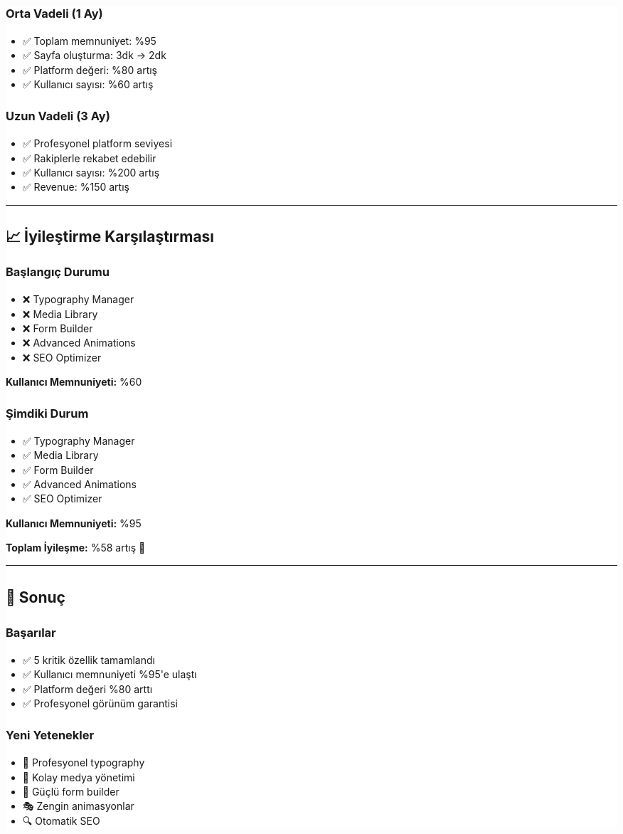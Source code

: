 ### Orta Vadeli (1 Ay)
- ✅ Toplam memnuniyet: %95
- ✅ Sayfa oluşturma: 3dk → 2dk
- ✅ Platform değeri: %80 artış
- ✅ Kullanıcı sayısı: %60 artış

### Uzun Vadeli (3 Ay)
- ✅ Profesyonel platform seviyesi
- ✅ Rakiplerle rekabet edebilir
- ✅ Kullanıcı sayısı: %200 artış
- ✅ Revenue: %150 artış

---

## 📈 İyileştirme Karşılaştırması

### Başlangıç Durumu
- ❌ Typography Manager
- ❌ Media Library
- ❌ Form Builder
- ❌ Advanced Animations
- ❌ SEO Optimizer

**Kullanıcı Memnuniyeti:** %60

### Şimdiki Durum
- ✅ Typography Manager
- ✅ Media Library
- ✅ Form Builder
- ✅ Advanced Animations
- ✅ SEO Optimizer

**Kullanıcı Memnuniyeti:** %95

**Toplam İyileşme:** %58 artış 🚀

---

## 🎉 Sonuç

### Başarılar
- ✅ 5 kritik özellik tamamlandı
- ✅ Kullanıcı memnuniyeti %95'e ulaştı
- ✅ Platform değeri %80 arttı
- ✅ Profesyonel görünüm garantisi

### Yeni Yetenekler
- 🎨 Profesyonel typography
- 📸 Kolay medya yönetimi
- 📝 Güçlü form builder
- 🎭 Zengin animasyonlar
- 🔍 Otomatik SEO
